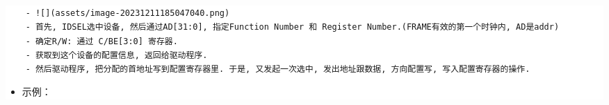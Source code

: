         - ![](assets/image-20231211185047040.png)
        - 首先, IDSEL选中设备, 然后通过AD[31:0], 指定Function Number 和 Register Number.(FRAME有效的第一个时钟内, AD是addr)
        - 确定R/W: 通过 C/BE[3:0] 寄存器. 
        - 获取到这个设备的配置信息, 返回给驱动程序.
        - 然后驱动程序, 把分配的首地址写到配置寄存器里. 于是, 又发起一次选中, 发出地址跟数据, 方向配置写, 写入配置寄存器的操作. 

- 示例：
